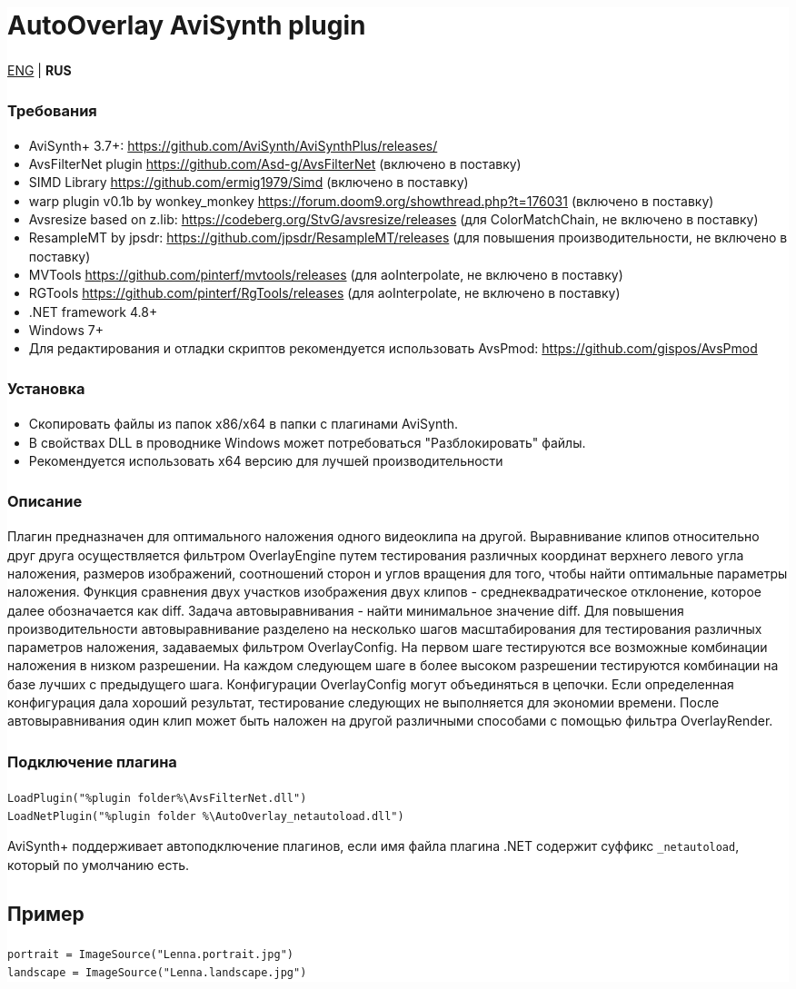 # AutoOverlay AviSynth plugin

[ENG](README.md) | **RUS**

### Требования
- AviSynth+ 3.7+: https://github.com/AviSynth/AviSynthPlus/releases/
- AvsFilterNet plugin https://github.com/Asd-g/AvsFilterNet (включено в поставку)
- SIMD Library https://github.com/ermig1979/Simd (включено в поставку)
- warp plugin v0.1b by wonkey_monkey https://forum.doom9.org/showthread.php?t=176031 (включено в поставку)
- Avsresize based on z.lib: https://codeberg.org/StvG/avsresize/releases (для ColorMatchChain, не включено в поставку)
- ResampleMT by jpsdr: https://github.com/jpsdr/ResampleMT/releases (для повышения производительности, не включено в поставку)
- MVTools https://github.com/pinterf/mvtools/releases (для aoInterpolate, не включено в поставку)
- RGTools https://github.com/pinterf/RgTools/releases (для aoInterpolate, не включено в поставку)
- .NET framework 4.8+
- Windows 7+
- Для редактирования и отладки скриптов рекомендуется использовать AvsPmod: https://github.com/gispos/AvsPmod

### Установка
- Скопировать файлы из папок x86/x64 в папки с плагинами AviSynth.
- В свойствах DLL в проводнике Windows может потребоваться "Разблокировать" файлы. 
- Рекомендуется использовать x64 версию для лучшей производительности

### Описание
Плагин предназначен для оптимального наложения одного видеоклипа на другой. 
Выравнивание клипов относительно друг друга осуществляется фильтром OverlayEngine путем тестирования различных координат верхнего левого угла наложения, размеров изображений, соотношений сторон и углов вращения для того, чтобы найти оптимальные параметры наложения. Функция сравнения двух участков изображения двух клипов - среднеквадратическое отклонение, которое далее обозначается как diff. Задача автовыравнивания - найти минимальное значение diff. 
Для повышения производительности автовыравнивание разделено на несколько шагов масштабирования для тестирования различных параметров наложения, задаваемых фильтром OverlayConfig. На первом шаге тестируются все возможные комбинации наложения в низком разрешении. На каждом следующем шаге в более высоком разрешении тестируются комбинации на базе лучших с предыдущего шага. Конфигурации OverlayConfig могут объединяться в цепочки. Если определенная конфигурация дала хороший результат, тестирование следующих не выполняется для экономии времени. 
После автовыравнивания один клип может быть наложен на другой различными способами с помощью фильтра OverlayRender.

### Подключение плагина
    LoadPlugin("%plugin folder%\AvsFilterNet.dll")
    LoadNetPlugin("%plugin folder %\AutoOverlay_netautoload.dll")
AviSynth+ поддерживает автоподключение плагинов, если имя файла плагина .NET содержит суффикс `_netautoload`, который по умолчанию есть.

## Пример
    portrait = ImageSource("Lenna.portrait.jpg")
    landscape = ImageSource("Lenna.landscape.jpg")
